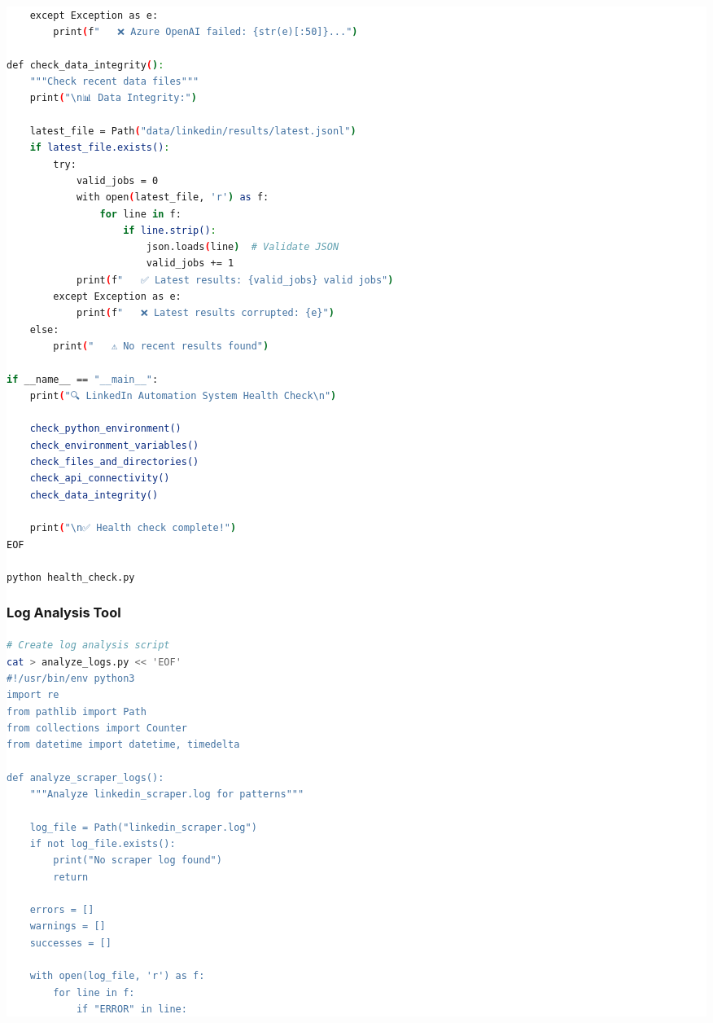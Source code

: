 ```bash
    except Exception as e:
        print(f"   ❌ Azure OpenAI failed: {str(e)[:50]}...")

def check_data_integrity():
    """Check recent data files"""
    print("\n📊 Data Integrity:")
    
    latest_file = Path("data/linkedin/results/latest.jsonl")
    if latest_file.exists():
        try:
            valid_jobs = 0
            with open(latest_file, 'r') as f:
                for line in f:
                    if line.strip():
                        json.loads(line)  # Validate JSON
                        valid_jobs += 1
            print(f"   ✅ Latest results: {valid_jobs} valid jobs")
        except Exception as e:
            print(f"   ❌ Latest results corrupted: {e}")
    else:
        print("   ⚠️ No recent results found")

if __name__ == "__main__":
    print("🔍 LinkedIn Automation System Health Check\n")
    
    check_python_environment()
    check_environment_variables()
    check_files_and_directories()
    check_api_connectivity()
    check_data_integrity()
    
    print("\n✅ Health check complete!")
EOF

python health_check.py
```

### **Log Analysis Tool**

```bash
# Create log analysis script
cat > analyze_logs.py << 'EOF'
#!/usr/bin/env python3
import re
from pathlib import Path
from collections import Counter
from datetime import datetime, timedelta

def analyze_scraper_logs():
    """Analyze linkedin_scraper.log for patterns"""
    
    log_file = Path("linkedin_scraper.log")
    if not log_file.exists():
        print("No scraper log found")
        return
    
    errors = []
    warnings = []
    successes = []
    
    with open(log_file, 'r') as f:
        for line in f:
            if "ERROR" in line:
```